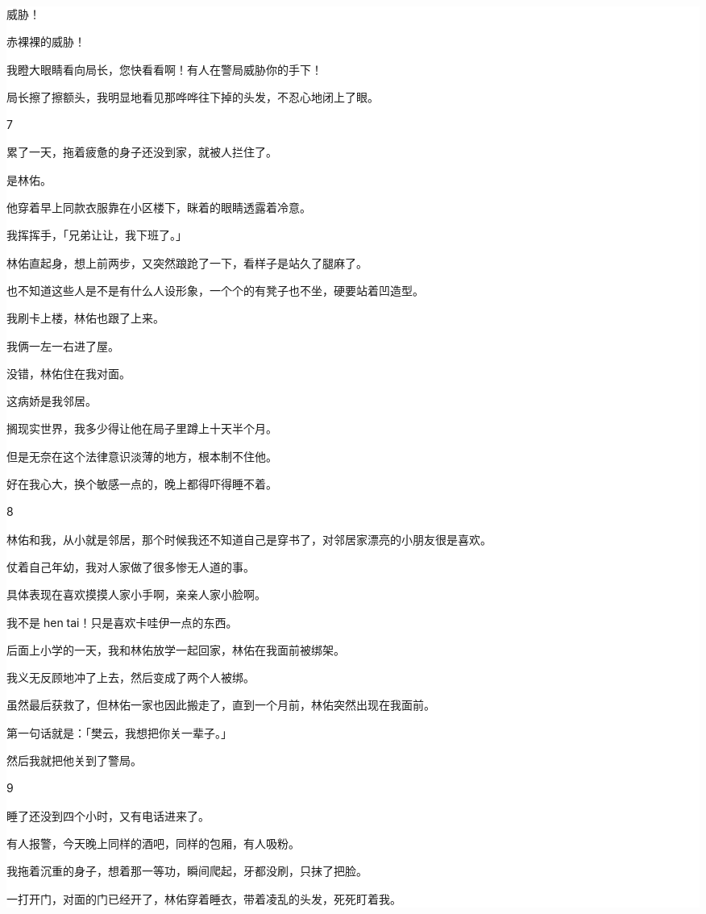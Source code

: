 威胁！

赤裸裸的威胁！

我瞪大眼睛看向局长，您快看看啊！有人在警局威胁你的手下！

局长擦了擦额头，我明显地看见那哗哗往下掉的头发，不忍心地闭上了眼。

7

累了一天，拖着疲惫的身子还没到家，就被人拦住了。

是林佑。

他穿着早上同款衣服靠在小区楼下，眯着的眼睛透露着冷意。

我挥挥手，「兄弟让让，我下班了。」

林佑直起身，想上前两步，又突然踉跄了一下，看样子是站久了腿麻了。

也不知道这些人是不是有什么人设形象，一个个的有凳子也不坐，硬要站着凹造型。

我刷卡上楼，林佑也跟了上来。

我俩一左一右进了屋。

没错，林佑住在我对面。

这病娇是我邻居。

搁现实世界，我多少得让他在局子里蹲上十天半个月。

但是无奈在这个法律意识淡薄的地方，根本制不住他。

好在我心大，换个敏感一点的，晚上都得吓得睡不着。

8

林佑和我，从小就是邻居，那个时候我还不知道自己是穿书了，对邻居家漂亮的小朋友很是喜欢。

仗着自己年幼，我对人家做了很多惨无人道的事。

具体表现在喜欢摸摸人家小手啊，亲亲人家小脸啊。

我不是 hen tai！只是喜欢卡哇伊一点的东西。

后面上小学的一天，我和林佑放学一起回家，林佑在我面前被绑架。

我义无反顾地冲了上去，然后变成了两个人被绑。

虽然最后获救了，但林佑一家也因此搬走了，直到一个月前，林佑突然出现在我面前。

第一句话就是：「樊云，我想把你关一辈子。」

然后我就把他关到了警局。

9

睡了还没到四个小时，又有电话进来了。

有人报警，今天晚上同样的酒吧，同样的包厢，有人吸粉。

我拖着沉重的身子，想着那一等功，瞬间爬起，牙都没刷，只抹了把脸。

一打开门，对面的门已经开了，林佑穿着睡衣，带着凌乱的头发，死死盯着我。
